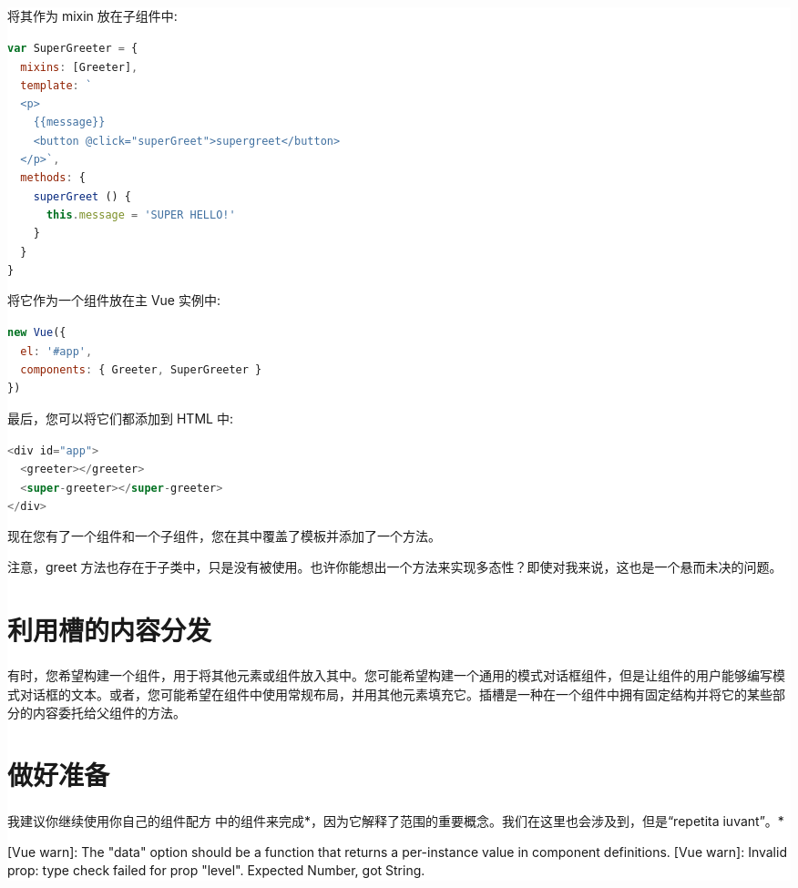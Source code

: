 将其作为 mixin 放在子组件中:

```js
var SuperGreeter = { 
  mixins: [Greeter], 
  template: ` 
  <p> 
    {{message}} 
    <button @click="superGreet">supergreet</button> 
  </p>`, 
  methods: { 
    superGreet () { 
      this.message = 'SUPER HELLO!' 
    } 
  } 
}

```
将它作为一个组件放在主 Vue 实例中:

```js
new Vue({ 
  el: '#app', 
  components: { Greeter, SuperGreeter } 
})

```
最后，您可以将它们都添加到 HTML 中:

```js
<div id="app"> 
  <greeter></greeter> 
  <super-greeter></super-greeter> 
</div>

```
现在您有了一个组件和一个子组件，您在其中覆盖了模板并添加了一个方法。

注意，greet 方法也存在于子类中，只是没有被使用。也许你能想出一个方法来实现多态性？即使对我来说，这也是一个悬而未决的问题。



# 利用槽的内容分发

有时，您希望构建一个组件，用于将其他元素或组件放入其中。您可能希望构建一个通用的模式对话框组件，但是让组件的用户能够编写模式对话框的文本。或者，您可能希望在组件中使用常规布局，并用其他元素填充它。插槽是一种在一个组件中拥有固定结构并将它的某些部分的内容委托给父组件的方法。



# 做好准备

我建议你继续使用你自己的组件配方
中的组件来完成*，因为它解释了范围的重要概念。我们在这里也会涉及到，但是“repetita iuvant”。*



[Vue warn]: The "data" option should be a function that returns a per-instance value in component definitions.
[Vue warn]: Invalid prop: type check failed for prop "level". Expected Number, got String.  